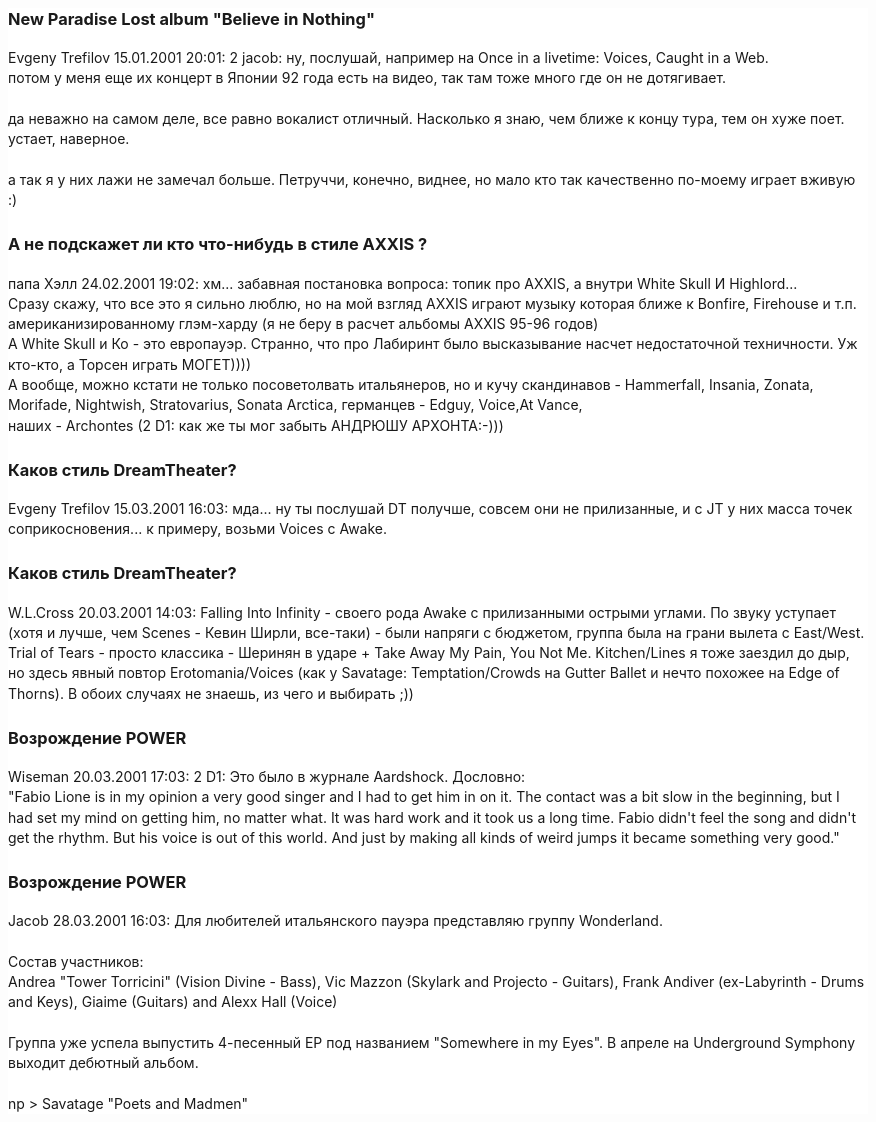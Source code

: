 ### New Paradise Lost album "Believe in Nothing"

Evgeny Trefilov 15.01.2001 20:01:
2 jacob: ну, послушай, например на Once in a livetime: Voices, Caught in a Web. <BR>потом у меня еще их концерт в Японии 92 года есть на видео, так там тоже много где он не дотягивает. <BR><BR>да неважно на самом деле, все равно вокалист отличный. Насколько я знаю, чем ближе к концу тура, тем он хуже поет. устает, наверное.<BR><BR>а так я у них лажи не замечал больше. Петруччи, конечно, виднее, но мало кто так качественно по-моему играет вживую :)

### А не подскажет ли кто что-нибудь в стиле AXXIS ?

папа Хэлл 24.02.2001 19:02:
хм... забавная постановка вопроса: топик про AXXIS, а внутри White Skull И Highlord... <BR>Сразу скажу, что все это я сильно люблю, но на мой взгляд AXXIS играют музыку которая ближе к Bonfire, Firehouse и т.п. американизированному глэм-харду (я не беру в расчет альбомы AXXIS 95-96 годов) <BR>А White Skull  и Ко - это европауэр. Странно, что про Лабиринт было высказывание насчет недостаточной техничности. Уж кто-кто, а Торсен играть МОГЕТ))))<BR>А вообще, можно кстати не только посоветолвать итальянеров, но и кучу скандинавов - Hammerfall, Insania, Zonata, Morifade, Nightwish, Stratovarius, Sonata Arctica, германцев - Edguy, Voice,At Vance,<BR>наших - Archontes (2 D1: как же ты мог забыть АНДРЮШУ АРХОНТА:-)))

### Каков стиль DreamTheater?

Evgeny Trefilov 15.03.2001 16:03:
мда... ну ты послушай DT получше, совсем они не прилизанные, и с JT у них масса точек соприкосновения... к примеру, возьми Voices с Awake.

### Каков стиль DreamTheater?

W.L.Cross 20.03.2001 14:03:
Falling Into Infinity - своего рода Awake с прилизанными острыми углами. По звуку уступает (хотя и лучше, чем Scenes - Кевин Ширли, все-таки) - были напряги с бюджетом, группа была на грани вылета с East/West. Trial of Tears - просто классика - Шеринян в ударе + Take Away My Pain, You Not Me. Kitchen/Lines я тоже заездил до дыр, но здесь явный повтор Erotomania/Voices (как у Savatage: Temptation/Crowds на Gutter Ballet и нечто похожее на Edge of Thorns). В обоих случаях не знаешь, из чего и выбирать ;))

### Возрождение POWER

Wiseman 20.03.2001 17:03:
2 D1: Это было в журнале Aardshock. Дословно:<BR>"Fabio Lione is in my opinion a very good singer and I had to get him in on it. The contact was a bit slow in the beginning, but I had set my mind on getting him, no matter what. It was hard work and it took us a long time. Fabio didn't feel the song and didn't get the rhythm. But his voice is out of this world. And just by making all kinds of weird jumps it became something very good."

### Возрождение POWER

Jacob 28.03.2001 16:03:
Для любителей итальянского пауэра представляю группу Wonderland. <BR><BR>Состав участников:<BR>Andrea "Tower Torricini" (Vision Divine - Bass), Vic Mazzon (Skylark and Projecto - Guitars), Frank Andiver (ex-Labyrinth - Drums and Keys), Giaime (Guitars) and Alexx Hall (Voice)<BR><BR>Группа уже успела выпустить 4-песенный EP под названием "Somewhere in my Eyes". В апреле на Underground Symphony выходит дебютный альбом.<BR><BR>np &gt; Savatage "Poets and Madmen"

